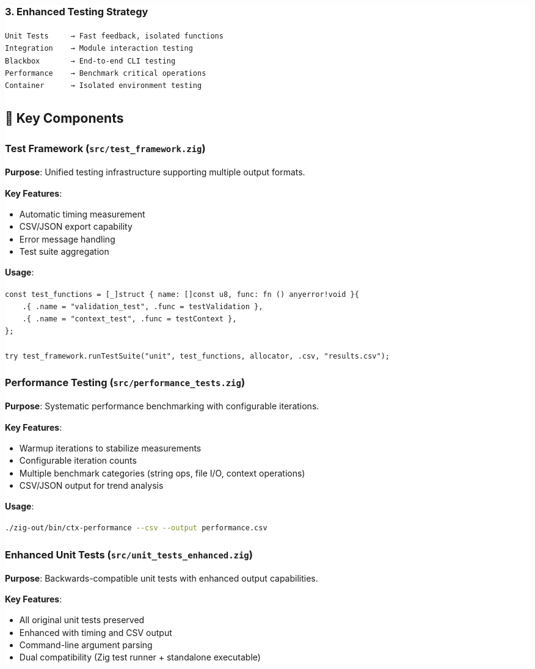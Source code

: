 ### **3. Enhanced Testing Strategy**
```
Unit Tests     → Fast feedback, isolated functions
Integration    → Module interaction testing
Blackbox       → End-to-end CLI testing
Performance    → Benchmark critical operations
Container      → Isolated environment testing
```

## 🔧 **Key Components**

### **Test Framework (`src/test_framework.zig`)**

**Purpose**: Unified testing infrastructure supporting multiple output formats.

**Key Features**:
- Automatic timing measurement
- CSV/JSON export capability
- Error message handling
- Test suite aggregation

**Usage**:
```zig
const test_functions = [_]struct { name: []const u8, func: fn () anyerror!void }{
    .{ .name = "validation_test", .func = testValidation },
    .{ .name = "context_test", .func = testContext },
};

try test_framework.runTestSuite("unit", test_functions, allocator, .csv, "results.csv");
```

### **Performance Testing (`src/performance_tests.zig`)**

**Purpose**: Systematic performance benchmarking with configurable iterations.

**Key Features**:
- Warmup iterations to stabilize measurements
- Configurable iteration counts
- Multiple benchmark categories (string ops, file I/O, context operations)
- CSV/JSON output for trend analysis

**Usage**:
```bash
./zig-out/bin/ctx-performance --csv --output performance.csv
```

### **Enhanced Unit Tests (`src/unit_tests_enhanced.zig`)**

**Purpose**: Backwards-compatible unit tests with enhanced output capabilities.

**Key Features**:
- All original unit tests preserved
- Enhanced with timing and CSV output
- Command-line argument parsing
- Dual compatibility (Zig test runner + standalone executable)
